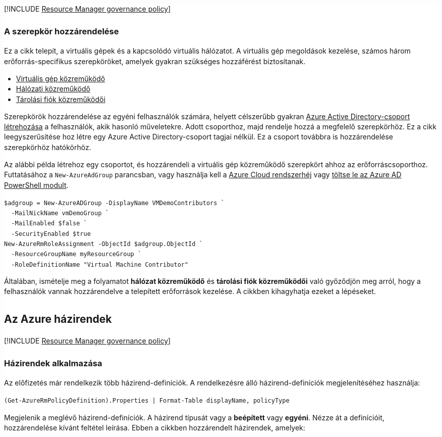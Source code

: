 [!INCLUDE [Resource Manager governance policy](../../includes/resource-manager-governance-rbac.md)]

### <a name="assign-a-role"></a>A szerepkör hozzárendelése

Ez a cikk telepít, a virtuális gépek és a kapcsolódó virtuális hálózatot. A virtuális gép megoldások kezelése, számos három erőforrás-specifikus szerepköröket, amelyek gyakran szükséges hozzáférést biztosítanak.

* [Virtuális gép közreműködő](../role-based-access-control/built-in-roles.md#virtual-machine-contributor)
* [Hálózati közreműködő](../role-based-access-control/built-in-roles.md#network-contributor)
* [Tárolási fiók közreműködői](../role-based-access-control/built-in-roles.md#storage-account-contributor)

Szerepkörök hozzárendelése az egyéni felhasználók számára, helyett célszerűbb gyakran [Azure Active Directory-csoport létrehozása](../active-directory/active-directory-groups-create-azure-portal.md) a felhasználók, akik hasonló műveletekre. Adott csoporthoz, majd rendelje hozzá a megfelelő szerepkörhöz. Ez a cikk leegyszerűsítése hoz létre egy Azure Active Directory-csoport tagjai nélkül. Ez a csoport továbbra is hozzárendelése szerepkörhöz hatókörhöz. 

Az alábbi példa létrehoz egy csoportot, és hozzárendeli a virtuális gép közreműködő szerepkört ahhoz az erőforráscsoporthoz. Futtatásához a `New-AzureAdGroup` parancsban, vagy használja kell a [Azure Cloud rendszerhéj](/azure/cloud-shell/overview) vagy [töltse le az Azure AD PowerShell modult](https://www.powershellgallery.com/packages/AzureAD/).

```azurepowershell-interactive
$adgroup = New-AzureADGroup -DisplayName VMDemoContributors `
  -MailNickName vmDemoGroup `
  -MailEnabled $false `
  -SecurityEnabled $true
New-AzureRmRoleAssignment -ObjectId $adgroup.ObjectId `
  -ResourceGroupName myResourceGroup `
  -RoleDefinitionName "Virtual Machine Contributor"
```

Általában, ismételje meg a folyamatot **hálózat közreműködő** és **tárolási fiók közreműködői** való győződjön meg arról, hogy a felhasználók vannak hozzárendelve a telepített erőforrások kezelése. A cikkben kihagyhatja ezeket a lépéseket.

## <a name="azure-policies"></a>Az Azure házirendek

[!INCLUDE [Resource Manager governance policy](../../includes/resource-manager-governance-policy.md)]

### <a name="apply-policies"></a>Házirendek alkalmazása

Az előfizetés már rendelkezik több házirend-definíciók. A rendelkezésre álló házirend-definíciók megjelenítéséhez használja:

```azurepowershell-interactive
(Get-AzureRmPolicyDefinition).Properties | Format-Table displayName, policyType
```

Megjelenik a meglévő házirend-definíciók. A házirend típusát vagy a **beépített** vagy **egyéni**. Nézze át a definícióit, hozzárendelése kívánt feltétel leírása. Ebben a cikkben hozzárendelt házirendek, amelyek:
